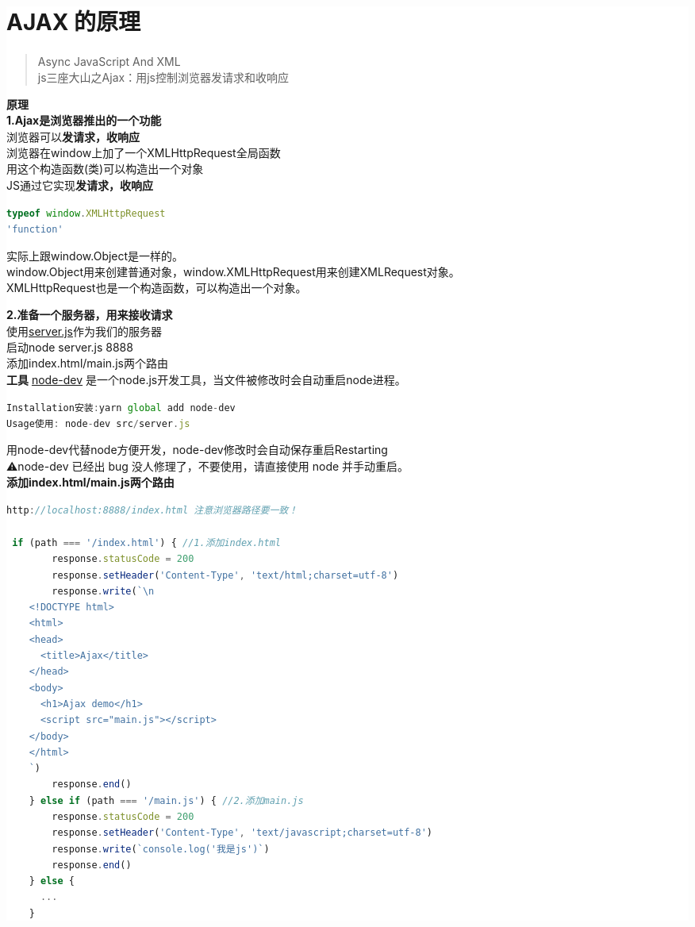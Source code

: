 # AJAX 的原理
> Async JavaScript And XML\
> js三座大山之Ajax：用js控制浏览器发请求和收响应

**原理**\
**1.Ajax是浏览器推出的一个功能**\
浏览器可以**发请求，收响应**\
浏览器在window上加了一个XMLHttpRequest全局函数\
用这个构造函数(类)可以构造出一个对象\
JS通过它实现**发请求，收响应**

```js
typeof window.XMLHttpRequest
'function'
```

实际上跟window.Object是一样的。\
window.Object用来创建普通对象，window.XMLHttpRequest用来创建XMLRequest对象。\
XMLHttpRequest也是一个构造函数，可以构造出一个对象。

**2.准备一个服务器，用来接收请求**\
使用[server.js](https://github.com/lixueqin-4119/nodejs-test/blob/master/server.js)作为我们的服务器\
启动node server.js 8888\
添加index.html/main.js两个路由\
**工具** [node-dev](https://github.com/fgnass/node-dev) 是一个node.js开发工具，当文件被修改时会自动重启node进程。

```js
Installation安装:yarn global add node-dev
Usage使用: node-dev src/server.js
```

用node-dev代替node方便开发，node-dev修改时会自动保存重启Restarting\
⚠️node-dev 已经出 bug 没人修理了，不要使用，请直接使用 node 并手动重启。\
**添加index.html/main.js两个路由**

```js
http://localhost:8888/index.html 注意浏览器路径要一致！

 if (path === '/index.html') { //1.添加index.html
        response.statusCode = 200
        response.setHeader('Content-Type', 'text/html;charset=utf-8')
        response.write(`\n
    <!DOCTYPE html>
    <html>
    <head>
      <title>Ajax</title>
    </head>
    <body>
      <h1>Ajax demo</h1>
      <script src="main.js"></script>
    </body>
    </html>
    `)
        response.end()
    } else if (path === '/main.js') { //2.添加main.js
        response.statusCode = 200
        response.setHeader('Content-Type', 'text/javascript;charset=utf-8')
        response.write(`console.log('我是js')`)
        response.end()
    } else {
      ... 
    }
```

